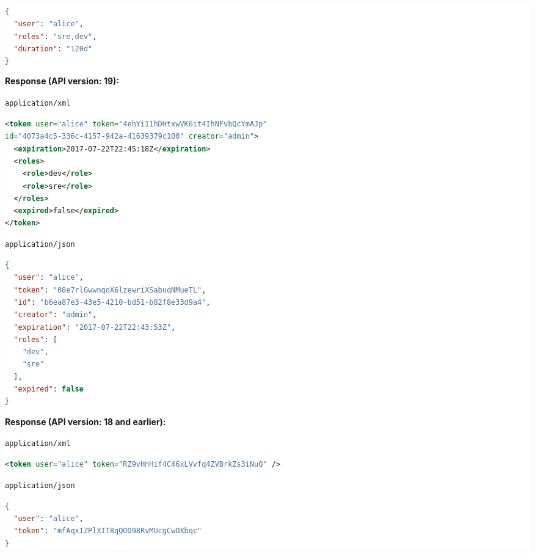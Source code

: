 ``` json
{
  "user": "alice",
  "roles": "sre,dev",
  "duration": "120d"
}
```

**Response (API version: 19):**

`application/xml`

``` xml
<token user="alice" token="4ehYi11hDHtxwVK6it4IhNFvbQcYmAJp"
id="4073a4c5-336c-4157-942a-41639379c100" creator="admin">
  <expiration>2017-07-22T22:45:18Z</expiration>
  <roles>
    <role>dev</role>
    <role>sre</role>
  </roles>
  <expired>false</expired>
</token>
```

`application/json`

``` json
{
  "user": "alice",
  "token": "08e7rlGwwnqoX6lzewriXSabuqNMueTL",
  "id": "b6ea87e3-43e5-4210-bd51-b82f8e33d9a4",
  "creator": "admin",
  "expiration": "2017-07-22T22:43:53Z",
  "roles": [
    "dev",
    "sre"
  ],
  "expired": false
}
```

**Response (API version: 18 and earlier):**

`application/xml`

``` xml
<token user="alice" token="RZ9vHnHif4C46xLVvfq4ZVBrkZs3iNuQ" />
```

`application/json`

``` json
{
  "user": "alice",
  "token": "mfAqxIZPlXIT8qQOD98RvMUcgCwOXbqc"
}
```
